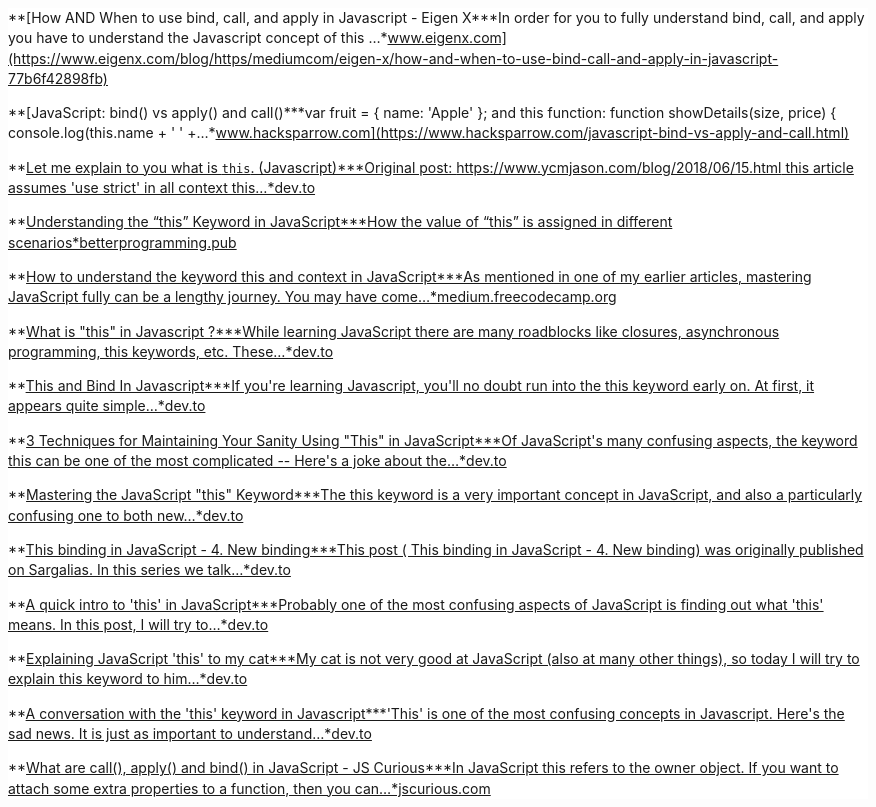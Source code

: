 **[How AND When to use bind, call, and apply in Javascript - Eigen X\***In order for you to fully understand bind, call, and apply you have to understand the Javascript concept of this …\*www.eigenx.com](https://www.eigenx.com/blog/https/mediumcom/eigen-x/how-and-when-to-use-bind-call-and-apply-in-javascript-77b6f42898fb)

**[JavaScript: bind() vs apply() and call()\***var fruit = { name: 'Apple' }; and this function: function showDetails(size, price) { console.log(this.name + ' ' +…\*www.hacksparrow.com](https://www.hacksparrow.com/javascript-bind-vs-apply-and-call.html)

**[Let me explain to you what is `this`. (Javascript)\***Original post: https://www.ycmjason.com/blog/2018/06/15.html this article assumes 'use strict' in all context this…\*dev.to](https://dev.to/ycmjason/let-me-explain-to-you-what-is-this-javascript-44ja)

**[Understanding the “this” Keyword in JavaScript\***How the value of “this” is assigned in different scenarios\*betterprogramming.pub](https://betterprogramming.pub/understanding-the-this-keyword-in-javascript-cb76d4c7c5e8)

**[How to understand the keyword this and context in JavaScript\***As mentioned in one of my earlier articles, mastering JavaScript fully can be a lengthy journey. You may have come…\*medium.freecodecamp.org](https://medium.freecodecamp.org/how-to-understand-the-keyword-this-and-context-in-javascript-cd624c6b74b8)

**[What is "this" in Javascript ?\***While learning JavaScript there are many roadblocks like closures, asynchronous programming, this keywords, etc. These…\*dev.to](https://dev.to/_hridaysharma/what-the-heck-is-this-in-javascript-37n1)

**[This and Bind In Javascript\***If you're learning Javascript, you'll no doubt run into the this keyword early on. At first, it appears quite simple…\*dev.to](https://dev.to/steelvoltage/this-and-bind-in-javascript-2pam)

**[3 Techniques for Maintaining Your Sanity Using "This" in JavaScript\***Of JavaScript's many confusing aspects, the keyword this can be one of the most complicated -- Here's a joke about the…\*dev.to](https://dev.to/canderson93/3-techniques-for-maintaining-your-sanity-using-this-in-javascript-3idf)

**[Mastering the JavaScript "this" Keyword\***The this keyword is a very important concept in JavaScript, and also a particularly confusing one to both new…\*dev.to](https://dev.to/aakashsr/mastering-the-javascript-this-keyword-4pfa)

**[This binding in JavaScript - 4. New binding\***This post ( This binding in JavaScript - 4. New binding) was originally published on Sargalias. In this series we talk…\*dev.to](https://dev.to/sargalias/this-binding-in-javascript-4-new-binding-2p1n)

**[A quick intro to 'this' in JavaScript\***Probably one of the most confusing aspects of JavaScript is finding out what 'this' means. In this post, I will try to…\*dev.to](https://dev.to/thatgalnatalie/a-quick-intro-to-this-in-javascript-2mhp)

**[Explaining JavaScript 'this' to my cat\***My cat is not very good at JavaScript (also at many other things), so today I will try to explain this keyword to him…\*dev.to](https://dev.to/cat__logic/explaining-javascript-this-to-my-cat-1kig)

**[A conversation with the 'this' keyword in Javascript\***'This' is one of the most confusing concepts in Javascript. Here's the sad news. It is just as important to understand…\*dev.to](https://dev.to/developerkaren/a-conversation-with-the-this-keyword-in-javascript-3j6g)

**[What are call(), apply() and bind() in JavaScript - JS Curious\***In JavaScript this refers to the owner object. If you want to attach some extra properties to a function, then you can…\*jscurious.com](https://jscurious.com/what-are-call-apply-and-bind-in-javascript/)

